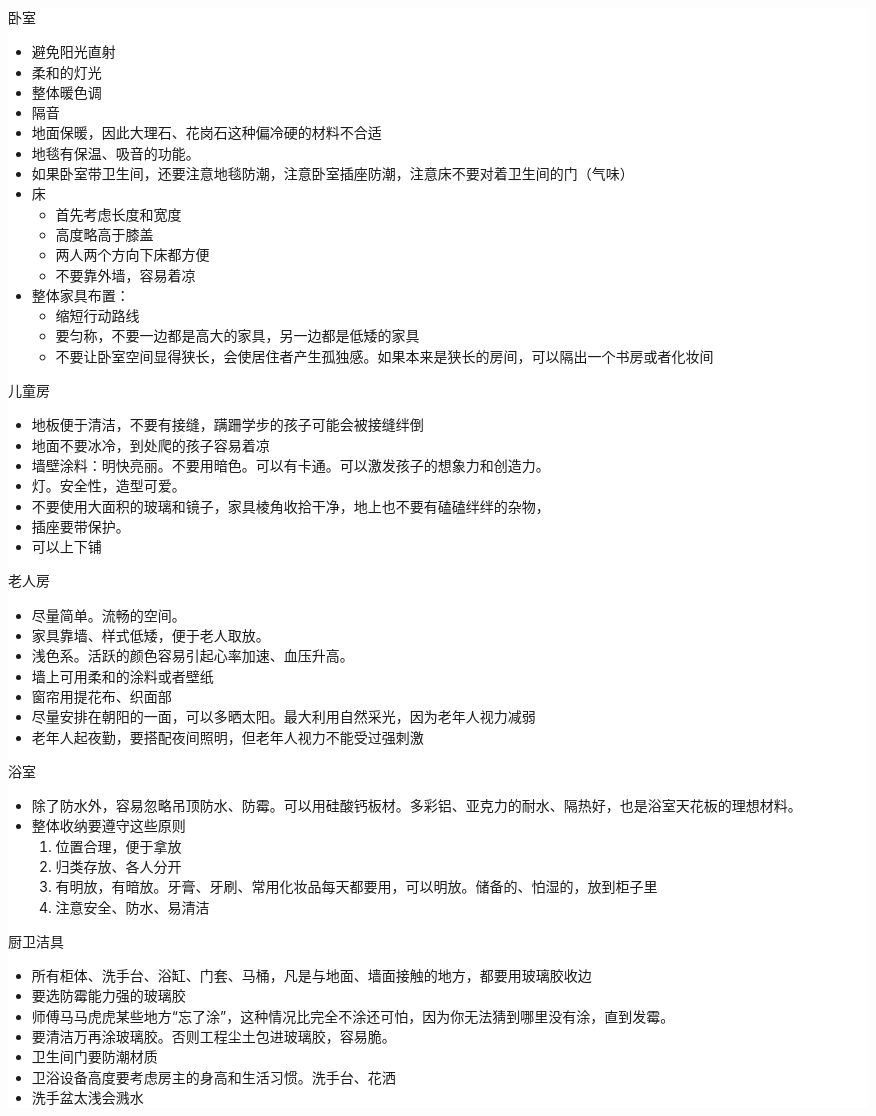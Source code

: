 卧室
- 避免阳光直射
- 柔和的灯光
- 整体暖色调
- 隔音
- 地面保暖，因此大理石、花岗石这种偏冷硬的材料不合适
- 地毯有保温、吸音的功能。
- 如果卧室带卫生间，还要注意地毯防潮，注意卧室插座防潮，注意床不要对着卫生间的门（气味）
- 床
    - 首先考虑长度和宽度
    - 高度略高于膝盖
    - 两人两个方向下床都方便
    - 不要靠外墙，容易着凉
- 整体家具布置：
    - 缩短行动路线
    - 要匀称，不要一边都是高大的家具，另一边都是低矮的家具
    - 不要让卧室空间显得狭长，会使居住者产生孤独感。如果本来是狭长的房间，可以隔出一个书房或者化妆间


儿童房
- 地板便于清洁，不要有接缝，蹒跚学步的孩子可能会被接缝绊倒
- 地面不要冰冷，到处爬的孩子容易着凉
- 墙壁涂料：明快亮丽。不要用暗色。可以有卡通。可以激发孩子的想象力和创造力。
- 灯。安全性，造型可爱。
- 不要使用大面积的玻璃和镜子，家具棱角收拾干净，地上也不要有磕磕绊绊的杂物，
- 插座要带保护。
- 可以上下铺

老人房
- 尽量简单。流畅的空间。
- 家具靠墙、样式低矮，便于老人取放。
- 浅色系。活跃的颜色容易引起心率加速、血压升高。
- 墙上可用柔和的涂料或者壁纸
- 窗帘用提花布、织面部
- 尽量安排在朝阳的一面，可以多晒太阳。最大利用自然采光，因为老年人视力减弱
- 老年人起夜勤，要搭配夜间照明，但老年人视力不能受过强刺激


浴室
- 除了防水外，容易忽略吊顶防水、防霉。可以用硅酸钙板材。多彩铝、亚克力的耐水、隔热好，也是浴室天花板的理想材料。
- 整体收纳要遵守这些原则
    1. 位置合理，便于拿放
    2. 归类存放、各人分开
    3. 有明放，有暗放。牙膏、牙刷、常用化妆品每天都要用，可以明放。储备的、怕湿的，放到柜子里
    4. 注意安全、防水、易清洁






厨卫洁具
- 所有柜体、洗手台、浴缸、门套、马桶，凡是与地面、墙面接触的地方，都要用玻璃胶收边
- 要选防霉能力强的玻璃胶
- 师傅马马虎虎某些地方“忘了涂”，这种情况比完全不涂还可怕，因为你无法猜到哪里没有涂，直到发霉。
- 要清洁万再涂玻璃胶。否则工程尘土包进玻璃胶，容易脆。
- 卫生间门要防潮材质
- 卫浴设备高度要考虑房主的身高和生活习惯。洗手台、花洒
- 洗手盆太浅会溅水
